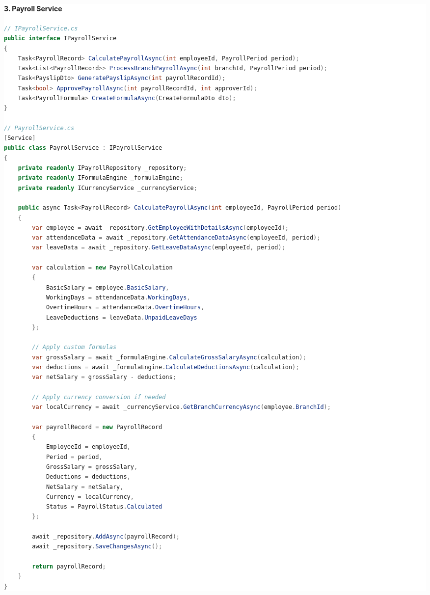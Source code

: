 #### 3. Payroll Service
```csharp
// IPayrollService.cs
public interface IPayrollService
{
    Task<PayrollRecord> CalculatePayrollAsync(int employeeId, PayrollPeriod period);
    Task<List<PayrollRecord>> ProcessBranchPayrollAsync(int branchId, PayrollPeriod period);
    Task<PayslipDto> GeneratePayslipAsync(int payrollRecordId);
    Task<bool> ApprovePayrollAsync(int payrollRecordId, int approverId);
    Task<PayrollFormula> CreateFormulaAsync(CreateFormulaDto dto);
}

// PayrollService.cs
[Service]
public class PayrollService : IPayrollService
{
    private readonly IPayrollRepository _repository;
    private readonly IFormulaEngine _formulaEngine;
    private readonly ICurrencyService _currencyService;
    
    public async Task<PayrollRecord> CalculatePayrollAsync(int employeeId, PayrollPeriod period)
    {
        var employee = await _repository.GetEmployeeWithDetailsAsync(employeeId);
        var attendanceData = await _repository.GetAttendanceDataAsync(employeeId, period);
        var leaveData = await _repository.GetLeaveDataAsync(employeeId, period);
        
        var calculation = new PayrollCalculation
        {
            BasicSalary = employee.BasicSalary,
            WorkingDays = attendanceData.WorkingDays,
            OvertimeHours = attendanceData.OvertimeHours,
            LeaveDeductions = leaveData.UnpaidLeaveDays
        };
        
        // Apply custom formulas
        var grossSalary = await _formulaEngine.CalculateGrossSalaryAsync(calculation);
        var deductions = await _formulaEngine.CalculateDeductionsAsync(calculation);
        var netSalary = grossSalary - deductions;
        
        // Apply currency conversion if needed
        var localCurrency = await _currencyService.GetBranchCurrencyAsync(employee.BranchId);
        
        var payrollRecord = new PayrollRecord
        {
            EmployeeId = employeeId,
            Period = period,
            GrossSalary = grossSalary,
            Deductions = deductions,
            NetSalary = netSalary,
            Currency = localCurrency,
            Status = PayrollStatus.Calculated
        };
        
        await _repository.AddAsync(payrollRecord);
        await _repository.SaveChangesAsync();
        
        return payrollRecord;
    }
}
```

